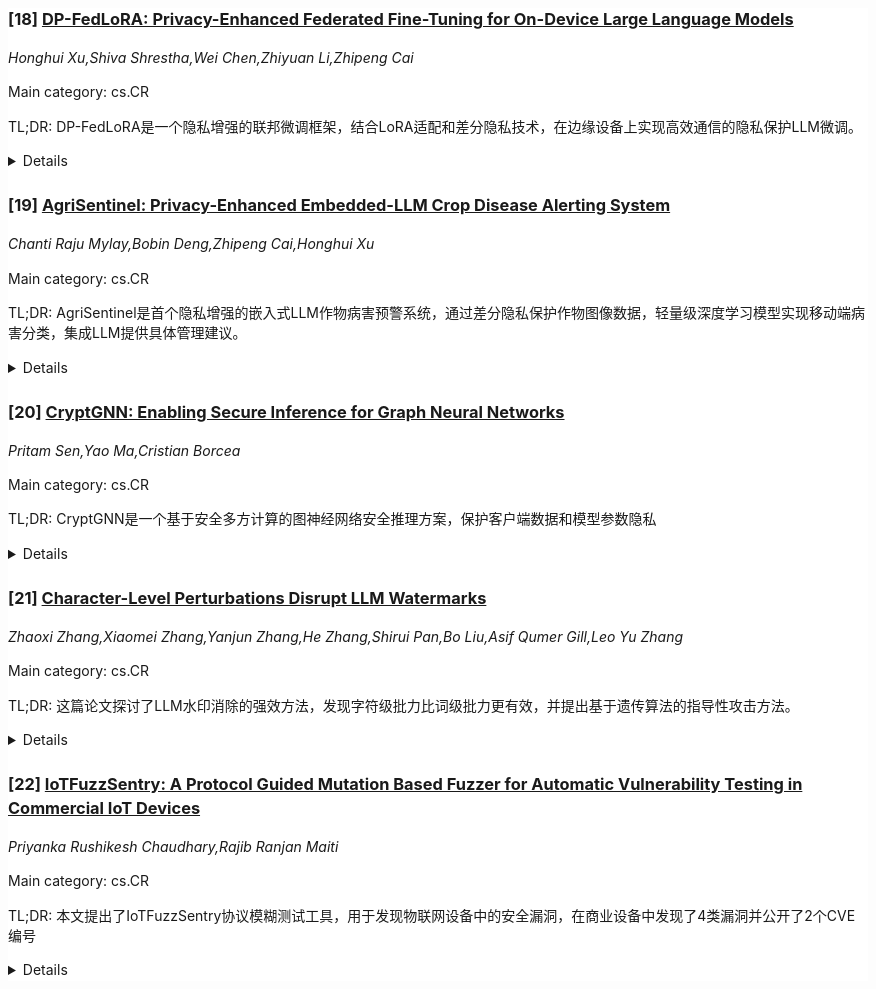 ### [18] [DP-FedLoRA: Privacy-Enhanced Federated Fine-Tuning for On-Device Large Language Models](https://arxiv.org/abs/2509.09097)
*Honghui Xu,Shiva Shrestha,Wei Chen,Zhiyuan Li,Zhipeng Cai*

Main category: cs.CR

TL;DR: DP-FedLoRA是一个隐私增强的联邦微调框架，结合LoRA适配和差分隐私技术，在边缘设备上实现高效通信的隐私保护LLM微调。


<details><summary>Details</summary></details>


### [19] [AgriSentinel: Privacy-Enhanced Embedded-LLM Crop Disease Alerting System](https://arxiv.org/abs/2509.09103)
*Chanti Raju Mylay,Bobin Deng,Zhipeng Cai,Honghui Xu*

Main category: cs.CR

TL;DR: AgriSentinel是首个隐私增强的嵌入式LLM作物病害预警系统，通过差分隐私保护作物图像数据，轻量级深度学习模型实现移动端病害分类，集成LLM提供具体管理建议。


<details><summary>Details</summary></details>


### [20] [CryptGNN: Enabling Secure Inference for Graph Neural Networks](https://arxiv.org/abs/2509.09107)
*Pritam Sen,Yao Ma,Cristian Borcea*

Main category: cs.CR

TL;DR: CryptGNN是一个基于安全多方计算的图神经网络安全推理方案，保护客户端数据和模型参数隐私


<details><summary>Details</summary></details>


### [21] [Character-Level Perturbations Disrupt LLM Watermarks](https://arxiv.org/abs/2509.09112)
*Zhaoxi Zhang,Xiaomei Zhang,Yanjun Zhang,He Zhang,Shirui Pan,Bo Liu,Asif Qumer Gill,Leo Yu Zhang*

Main category: cs.CR

TL;DR: 这篇论文探讨了LLM水印消除的强效方法，发现字符级批力比词级批力更有效，并提出基于遗传算法的指导性攻击方法。


<details><summary>Details</summary></details>


### [22] [IoTFuzzSentry: A Protocol Guided Mutation Based Fuzzer for Automatic Vulnerability Testing in Commercial IoT Devices](https://arxiv.org/abs/2509.09158)
*Priyanka Rushikesh Chaudhary,Rajib Ranjan Maiti*

Main category: cs.CR

TL;DR: 本文提出了IoTFuzzSentry协议模糊测试工具，用于发现物联网设备中的安全漏洞，在商业设备中发现了4类漏洞并公开了2个CVE编号


<details><summary>Details</summary></details>
